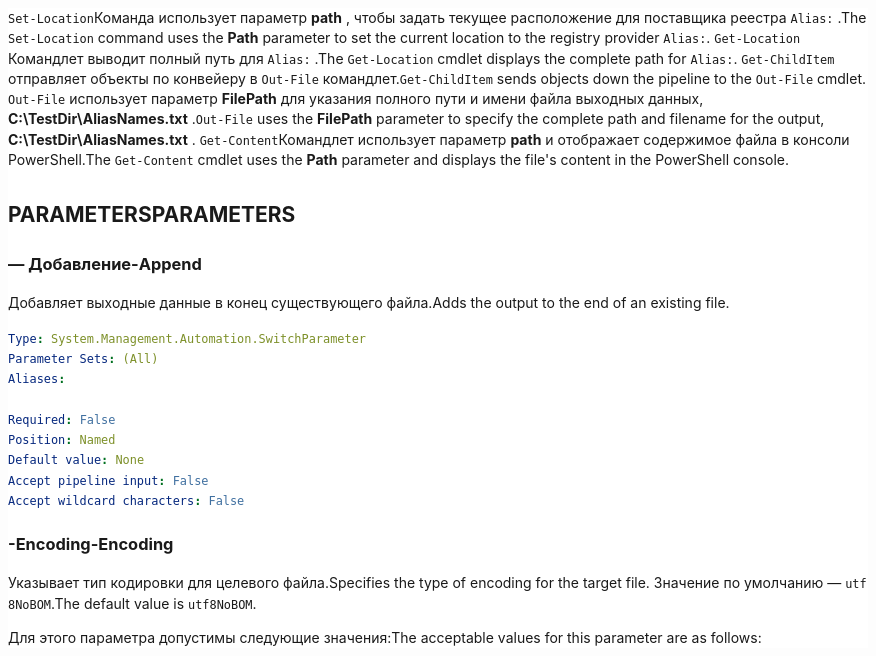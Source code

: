 <span data-ttu-id="c7f02-143">`Set-Location`Команда использует параметр **path** , чтобы задать текущее расположение для поставщика реестра `Alias:` .</span><span class="sxs-lookup"><span data-stu-id="c7f02-143">The `Set-Location` command uses the **Path** parameter to set the current location to the registry provider `Alias:`.</span></span> <span data-ttu-id="c7f02-144">`Get-Location`Командлет выводит полный путь для `Alias:` .</span><span class="sxs-lookup"><span data-stu-id="c7f02-144">The `Get-Location` cmdlet displays the complete path for `Alias:`.</span></span>
<span data-ttu-id="c7f02-145">`Get-ChildItem` отправляет объекты по конвейеру в `Out-File` командлет.</span><span class="sxs-lookup"><span data-stu-id="c7f02-145">`Get-ChildItem` sends objects down the pipeline to the `Out-File` cmdlet.</span></span> <span data-ttu-id="c7f02-146">`Out-File` использует параметр **FilePath** для указания полного пути и имени файла выходных данных, **C:\TestDir\AliasNames.txt** .</span><span class="sxs-lookup"><span data-stu-id="c7f02-146">`Out-File` uses the **FilePath** parameter to specify the complete path and filename for the output, **C:\TestDir\AliasNames.txt** .</span></span> <span data-ttu-id="c7f02-147">`Get-Content`Командлет использует параметр **path** и отображает содержимое файла в консоли PowerShell.</span><span class="sxs-lookup"><span data-stu-id="c7f02-147">The `Get-Content` cmdlet uses the **Path** parameter and displays the file's content in the PowerShell console.</span></span>

## <span data-ttu-id="c7f02-148">PARAMETERS</span><span class="sxs-lookup"><span data-stu-id="c7f02-148">PARAMETERS</span></span>

### <span data-ttu-id="c7f02-149">— Добавление</span><span class="sxs-lookup"><span data-stu-id="c7f02-149">-Append</span></span>

<span data-ttu-id="c7f02-150">Добавляет выходные данные в конец существующего файла.</span><span class="sxs-lookup"><span data-stu-id="c7f02-150">Adds the output to the end of an existing file.</span></span>

```yaml
Type: System.Management.Automation.SwitchParameter
Parameter Sets: (All)
Aliases:

Required: False
Position: Named
Default value: None
Accept pipeline input: False
Accept wildcard characters: False
```

### <span data-ttu-id="c7f02-151">-Encoding</span><span class="sxs-lookup"><span data-stu-id="c7f02-151">-Encoding</span></span>

<span data-ttu-id="c7f02-152">Указывает тип кодировки для целевого файла.</span><span class="sxs-lookup"><span data-stu-id="c7f02-152">Specifies the type of encoding for the target file.</span></span> <span data-ttu-id="c7f02-153">Значение по умолчанию — `utf8NoBOM`.</span><span class="sxs-lookup"><span data-stu-id="c7f02-153">The default value is `utf8NoBOM`.</span></span>

<span data-ttu-id="c7f02-154">Для этого параметра допустимы следующие значения:</span><span class="sxs-lookup"><span data-stu-id="c7f02-154">The acceptable values for this parameter are as follows:</span></span>

